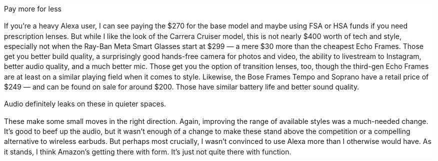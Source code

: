 Pay more for less

If you’re a heavy Alexa user, I can see paying the $270 for the base model and maybe using FSA or HSA funds if you need prescription lenses. But while I like the look of the Carrera Cruiser model, this is not nearly $400 worth of tech and style, especially not when the Ray-Ban Meta Smart Glasses start at $299 — a mere $30 more than the cheapest Echo Frames. Those get you better build quality, a surprisingly good hands-free camera for photos and video, the ability to livestream to Instagram, better audio quality, and a much better mic. Those get you the option of transition lenses, too, though the third-gen Echo Frames are at least on a similar playing field when it comes to style. Likewise, the Bose Frames Tempo and Soprano have a retail price of $249 — and can be found on sale for around $200. Those have similar battery life and better sound quality.

Audio definitely leaks on these in quieter spaces.

These make some small moves in the right direction. Again, improving the range of available styles was a much-needed change. It’s good to beef up the audio, but it wasn’t enough of a change to make these stand above the competition or a compelling alternative to wireless earbuds. But perhaps most crucially, I wasn’t convinced to use Alexa more than I otherwise would have. As it stands, I think Amazon’s getting there with form. It’s just not quite there with function.